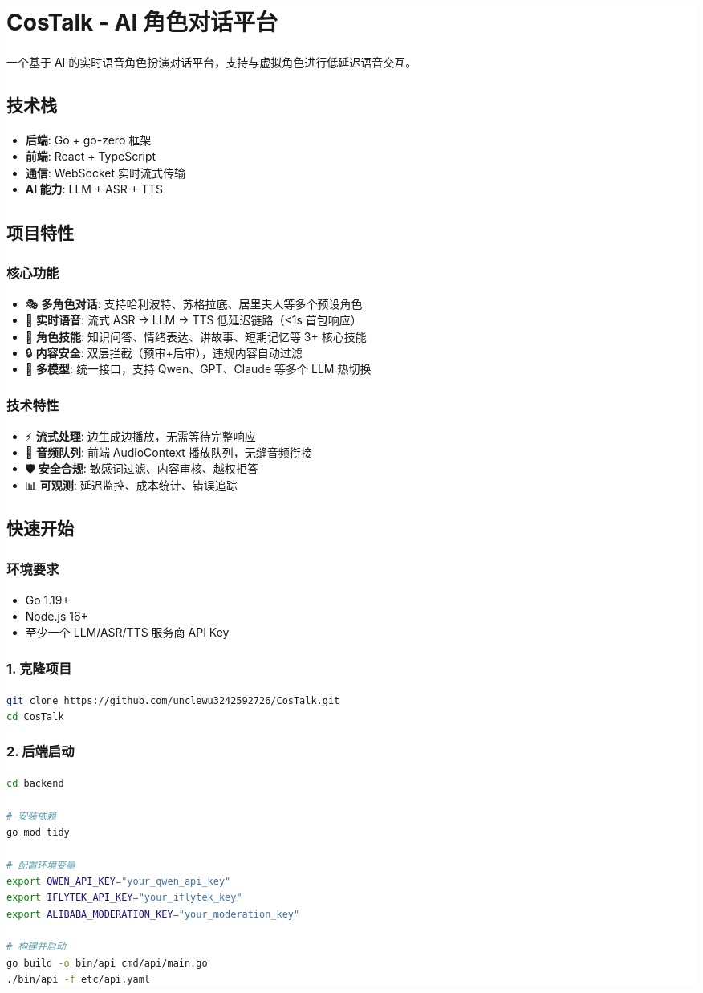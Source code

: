 # CosTalk - AI 角色对话平台

一个基于 AI 的实时语音角色扮演对话平台，支持与虚拟角色进行低延迟语音交互。

## 技术栈

- **后端**: Go + go-zero 框架
- **前端**: React + TypeScript
- **通信**: WebSocket 实时流式传输
- **AI 能力**: LLM + ASR + TTS

## 项目特性

### 核心功能
- 🎭 **多角色对话**: 支持哈利波特、苏格拉底、居里夫人等多个预设角色
- 🎤 **实时语音**: 流式 ASR → LLM → TTS 低延迟链路（<1s 首包响应）
- 🧠 **角色技能**: 知识问答、情绪表达、讲故事、短期记忆等 3+ 核心技能
- 🔒 **内容安全**: 双层拦截（预审+后审），违规内容自动过滤
- 🔄 **多模型**: 统一接口，支持 Qwen、GPT、Claude 等多个 LLM 热切换

### 技术特性
- ⚡ **流式处理**: 边生成边播放，无需等待完整响应
- 🎵 **音频队列**: 前端 AudioContext 播放队列，无缝音频衔接
- 🛡️ **安全合规**: 敏感词过滤、内容审核、越权拒答
- 📊 **可观测**: 延迟监控、成本统计、错误追踪

## 快速开始

### 环境要求
- Go 1.19+
- Node.js 16+
- 至少一个 LLM/ASR/TTS 服务商 API Key

### 1. 克隆项目
```bash
git clone https://github.com/unclewu3242592726/CosTalk.git
cd CosTalk
```

### 2. 后端启动

```bash
cd backend

# 安装依赖
go mod tidy

# 配置环境变量
export QWEN_API_KEY="your_qwen_api_key"
export IFLYTEK_API_KEY="your_iflytek_key"
export ALIBABA_MODERATION_KEY="your_moderation_key"

# 构建并启动
go build -o bin/api cmd/api/main.go
./bin/api -f etc/api.yaml
```
